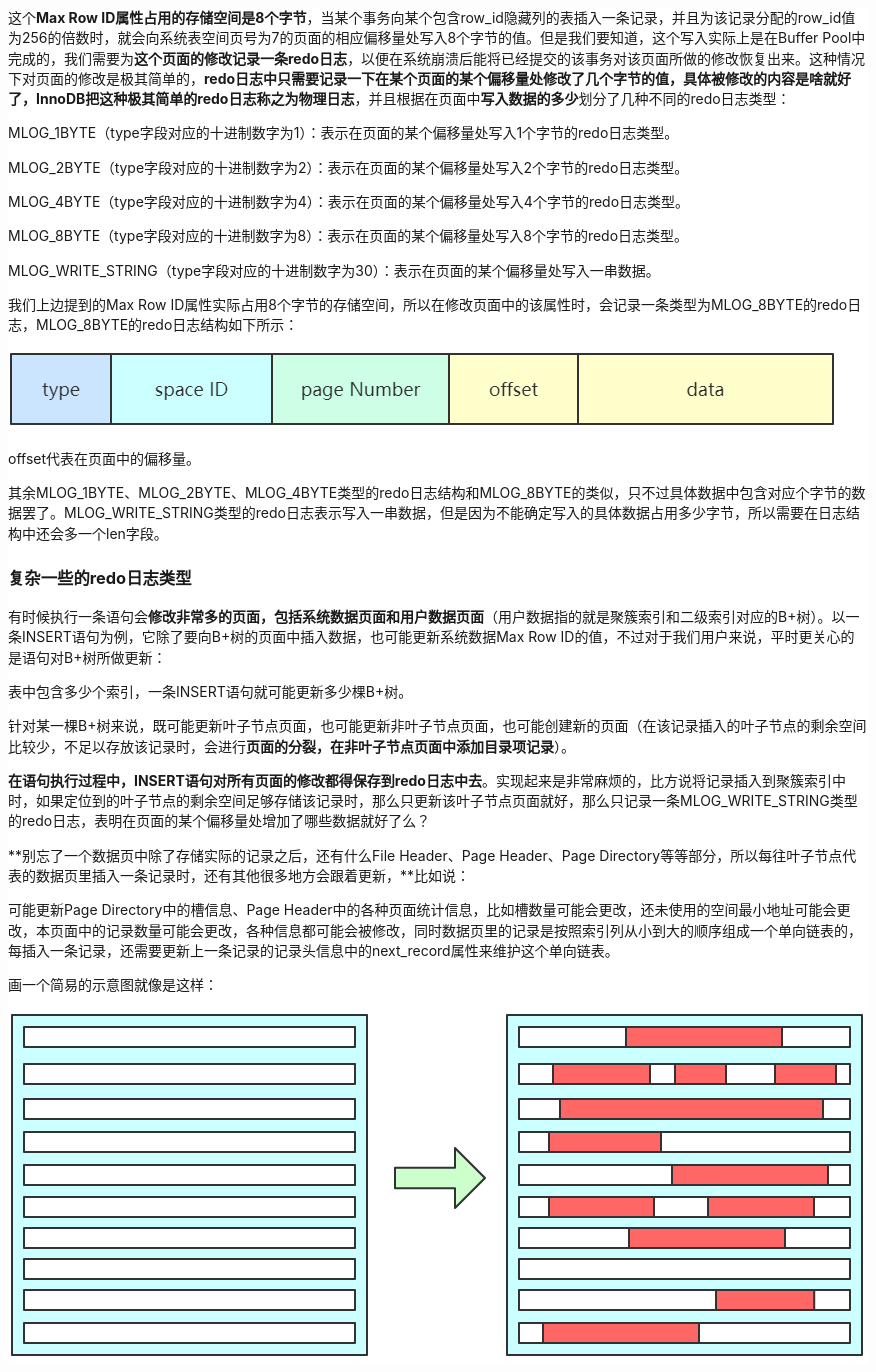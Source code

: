 这个**Max Row ID属性占用的存储空间是8个字节**，当某个事务向某个包含row\_id隐藏列的表插入一条记录，并且为该记录分配的row\_id值为256的倍数时，就会向系统表空间页号为7的页面的相应偏移量处写入8个字节的值。但是我们要知道，这个写入实际上是在Buffer Pool中完成的，我们需要为**这个页面的修改记录一条redo日志**，以便在系统崩溃后能将已经提交的该事务对该页面所做的修改恢复出来。这种情况下对页面的修改是极其简单的，**redo日志中只需要记录一下在某个页面的某个偏移量处修改了几个字节的值，具体被修改的内容是啥就好了，InnoDB把这种极其简单的redo日志称之为物理日志**，并且根据在页面中**写入数据的多少**划分了几种不同的redo日志类型：

MLOG\_1BYTE（type字段对应的十进制数字为1）：表示在页面的某个偏移量处写入1个字节的redo日志类型。

MLOG\_2BYTE（type字段对应的十进制数字为2）：表示在页面的某个偏移量处写入2个字节的redo日志类型。

MLOG\_4BYTE（type字段对应的十进制数字为4）：表示在页面的某个偏移量处写入4个字节的redo日志类型。

MLOG\_8BYTE（type字段对应的十进制数字为8）：表示在页面的某个偏移量处写入8个字节的redo日志类型。

MLOG\_WRITE\_STRING（type字段对应的十进制数字为30）：表示在页面的某个偏移量处写入一串数据。

我们上边提到的Max Row ID属性实际占用8个字节的存储空间，所以在修改页面中的该属性时，会记录一条类型为MLOG\_8BYTE的redo日志，MLOG\_8BYTE的redo日志结构如下所示：

![img](./14%E3%80%81InnoDB%E5%BC%95%E6%93%8E%E5%BA%95%E5%B1%82%E4%BA%8B%E5%8A%A1%E7%9A%84%E5%8E%9F%E7%90%86.assets/20220115185154.png)

offset代表在页面中的偏移量。

其余MLOG\_1BYTE、MLOG\_2BYTE、MLOG\_4BYTE类型的redo日志结构和MLOG\_8BYTE的类似，只不过具体数据中包含对应个字节的数据罢了。MLOG\_WRITE\_STRING类型的redo日志表示写入一串数据，但是因为不能确定写入的具体数据占用多少字节，所以需要在日志结构中还会多一个len字段。

### 复杂一些的redo日志类型

有时候执行一条语句会**修改非常多的页面，包括系统数据页面和用户数据页面**（用户数据指的就是聚簇索引和二级索引对应的B+树）。以一条INSERT语句为例，它除了要向B+树的页面中插入数据，也可能更新系统数据Max Row ID的值，不过对于我们用户来说，平时更关心的是语句对B+树所做更新：

表中包含多少个索引，一条INSERT语句就可能更新多少棵B+树。

针对某一棵B+树来说，既可能更新叶子节点页面，也可能更新非叶子节点页面，也可能创建新的页面（在该记录插入的叶子节点的剩余空间比较少，不足以存放该记录时，会进行**页面的分裂，在非叶子节点页面中添加目录项记录**）。

**在语句执行过程中，INSERT语句对所有页面的修改都得保存到redo日志中去**。实现起来是非常麻烦的，比方说将记录插入到聚簇索引中时，如果定位到的叶子节点的剩余空间足够存储该记录时，那么只更新该叶子节点页面就好，那么只记录一条MLOG\_WRITE\_STRING类型的redo日志，表明在页面的某个偏移量处增加了哪些数据就好了么？

**别忘了一个数据页中除了存储实际的记录之后，还有什么File Header、Page Header、Page Directory等等部分，所以每往叶子节点代表的数据页里插入一条记录时，还有其他很多地方会跟着更新，**比如说：

可能更新Page Directory中的槽信息、Page Header中的各种页面统计信息，比如槽数量可能会更改，还未使用的空间最小地址可能会更改，本页面中的记录数量可能会更改，各种信息都可能会被修改，同时数据页里的记录是按照索引列从小到大的顺序组成一个单向链表的，每插入一条记录，还需要更新上一条记录的记录头信息中的next\_record属性来维护这个单向链表。

画一个简易的示意图就像是这样：

![img](./14%E3%80%81InnoDB%E5%BC%95%E6%93%8E%E5%BA%95%E5%B1%82%E4%BA%8B%E5%8A%A1%E7%9A%84%E5%8E%9F%E7%90%86.assets/20220115185243.png)
